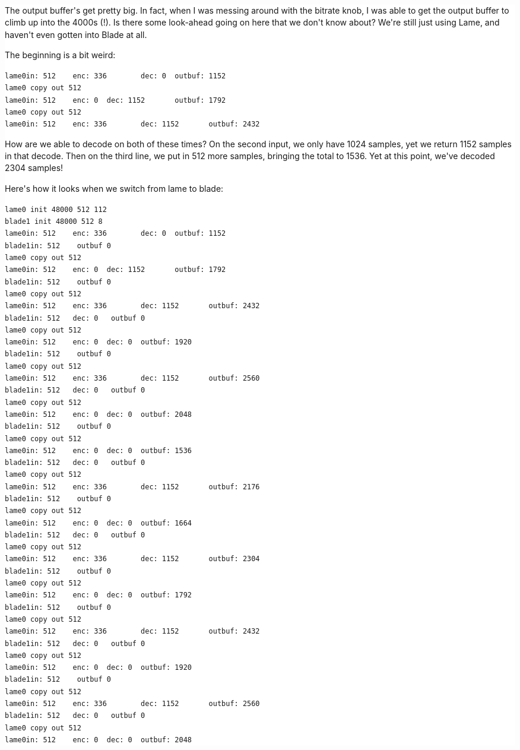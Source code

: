 The output buffer's get pretty big. In fact, when I was messing around with the bitrate knob, I was able to get the output buffer to climb up into the 4000s (!). Is there some look-ahead going on here that we don't know about? We're still just using Lame, and haven't even gotten into Blade at all.

The beginning is a bit weird:

```
lame0in: 512    enc: 336        dec: 0  outbuf: 1152
lame0 copy out 512
lame0in: 512    enc: 0  dec: 1152       outbuf: 1792
lame0 copy out 512
lame0in: 512    enc: 336        dec: 1152       outbuf: 2432
```

How are we able to decode on both of these times? On the second input, we only have 1024 samples, yet we return 1152 samples in that decode. Then on the third line, we put in 512 more samples, bringing the total to 1536. Yet at this point, we've decoded 2304 samples!

Here's how it looks when we switch from lame to blade:

```
lame0 init 48000 512 112
blade1 init 48000 512 8
lame0in: 512    enc: 336        dec: 0  outbuf: 1152
blade1in: 512    outbuf 0
lame0 copy out 512
lame0in: 512    enc: 0  dec: 1152       outbuf: 1792
blade1in: 512    outbuf 0
lame0 copy out 512
lame0in: 512    enc: 336        dec: 1152       outbuf: 2432
blade1in: 512   dec: 0   outbuf 0
lame0 copy out 512
lame0in: 512    enc: 0  dec: 0  outbuf: 1920
blade1in: 512    outbuf 0
lame0 copy out 512
lame0in: 512    enc: 336        dec: 1152       outbuf: 2560
blade1in: 512   dec: 0   outbuf 0
lame0 copy out 512
lame0in: 512    enc: 0  dec: 0  outbuf: 2048
blade1in: 512    outbuf 0
lame0 copy out 512
lame0in: 512    enc: 0  dec: 0  outbuf: 1536
blade1in: 512   dec: 0   outbuf 0
lame0 copy out 512
lame0in: 512    enc: 336        dec: 1152       outbuf: 2176
blade1in: 512    outbuf 0
lame0 copy out 512
lame0in: 512    enc: 0  dec: 0  outbuf: 1664
blade1in: 512   dec: 0   outbuf 0
lame0 copy out 512
lame0in: 512    enc: 336        dec: 1152       outbuf: 2304
blade1in: 512    outbuf 0
lame0 copy out 512
lame0in: 512    enc: 0  dec: 0  outbuf: 1792
blade1in: 512    outbuf 0
lame0 copy out 512
lame0in: 512    enc: 336        dec: 1152       outbuf: 2432
blade1in: 512   dec: 0   outbuf 0
lame0 copy out 512
lame0in: 512    enc: 0  dec: 0  outbuf: 1920
blade1in: 512    outbuf 0
lame0 copy out 512
lame0in: 512    enc: 336        dec: 1152       outbuf: 2560
blade1in: 512   dec: 0   outbuf 0
lame0 copy out 512
lame0in: 512    enc: 0  dec: 0  outbuf: 2048
```